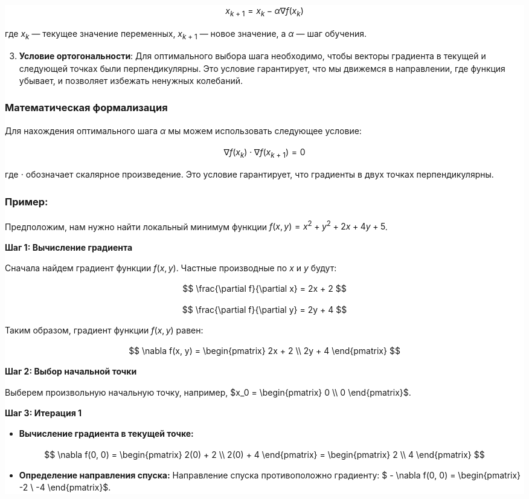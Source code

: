 $$
x_{k+1} = x_k - \alpha \nabla f(x_k)
$$

где $x_k$ — текущее значение переменных, $x_{k+1}$ — новое значение, а $\alpha$ — шаг обучения.

3. **Условие ортогональности**: Для оптимального выбора шага необходимо, чтобы векторы градиента в текущей и следующей точках были перпендикулярны. Это условие гарантирует, что мы движемся в направлении, где функция убывает, и позволяет избежать ненужных колебаний.

### Математическая формализация

Для нахождения оптимального шага $\alpha$ мы можем использовать следующее условие:

$$
\nabla f(x_k) \cdot \nabla f(x_{k+1}) = 0
$$

где $\cdot$ обозначает скалярное произведение. Это условие гарантирует, что градиенты в двух точках перпендикулярны.

### **Пример:**

Предположим, нам нужно найти локальный минимум функции $f(x, y) = x^2 + y^2 + 2x + 4y + 5$.

**Шаг 1: Вычисление градиента**

Сначала найдем градиент функции $f(x, y)$. Частные производные по $x$ и $y$ будут:

$$
\frac{\partial f}{\partial x} = 2x + 2
$$

$$
\frac{\partial f}{\partial y} = 2y + 4
$$

Таким образом, градиент функции $f(x, y)$ равен:

$$
\nabla f(x, y) = \begin{pmatrix} 2x + 2 \\ 2y + 4 \end{pmatrix}
$$

**Шаг 2: Выбор начальной точки**

Выберем произвольную начальную точку, например, $x_0 = \begin{pmatrix} 0 \\ 0 \end{pmatrix}$.

**Шаг 3: Итерация 1**

* **Вычисление градиента в текущей точке:**

$$
\nabla f(0, 0) = \begin{pmatrix} 2(0) + 2 \\ 2(0) + 4 \end{pmatrix} = \begin{pmatrix} 2 \\ 4 \end{pmatrix}
$$

* **Определение направления спуска:** Направление спуска противоположно градиенту: $ - \nabla f(0, 0) = \begin{pmatrix} -2 \\ -4 \end{pmatrix}$.
